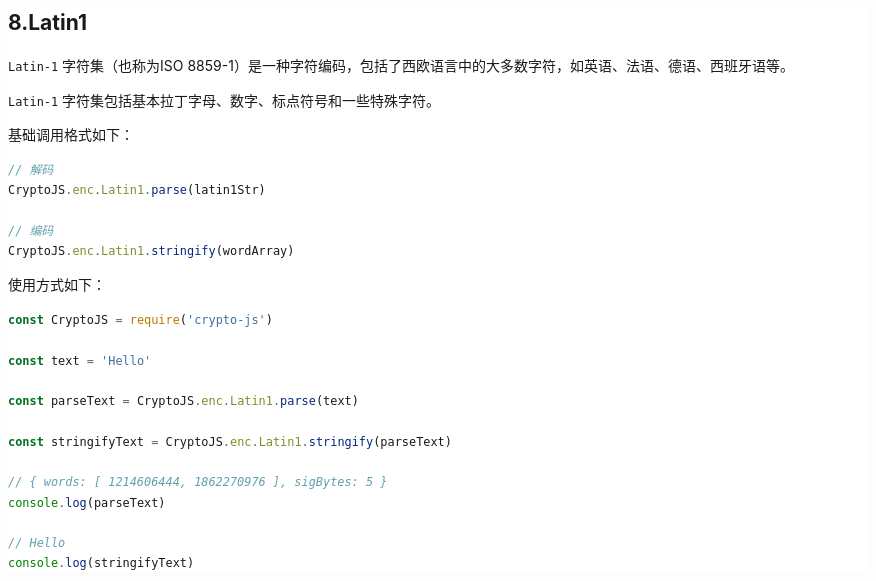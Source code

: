 ## 8.Latin1

`Latin-1` 字符集（也称为ISO 8859-1）是一种字符编码，包括了西欧语言中的大多数字符，如英语、法语、德语、西班牙语等。

`Latin-1` 字符集包括基本拉丁字母、数字、标点符号和一些特殊字符。

基础调用格式如下：

```js
// 解码
CryptoJS.enc.Latin1.parse(latin1Str)

// 编码
CryptoJS.enc.Latin1.stringify(wordArray)
```

使用方式如下：

```js
const CryptoJS = require('crypto-js')

const text = 'Hello'

const parseText = CryptoJS.enc.Latin1.parse(text)

const stringifyText = CryptoJS.enc.Latin1.stringify(parseText)

// { words: [ 1214606444, 1862270976 ], sigBytes: 5 }
console.log(parseText)

// Hello
console.log(stringifyText)
```
